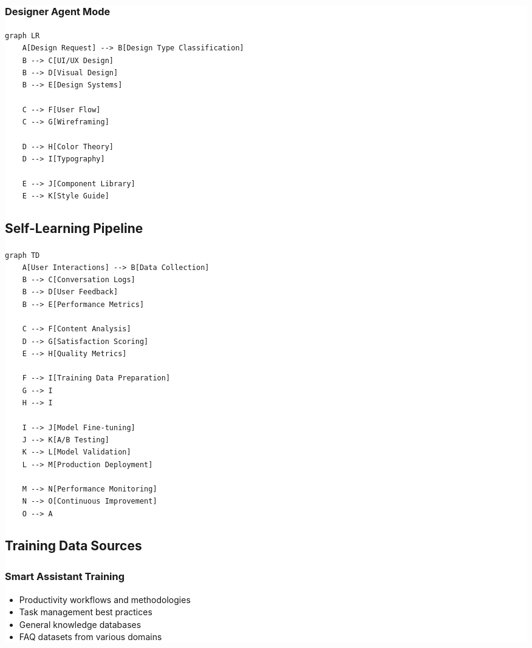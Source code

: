 ### Designer Agent Mode

```mermaid
graph LR
    A[Design Request] --> B[Design Type Classification]
    B --> C[UI/UX Design]
    B --> D[Visual Design]
    B --> E[Design Systems]
    
    C --> F[User Flow]
    C --> G[Wireframing]
    
    D --> H[Color Theory]
    D --> I[Typography]
    
    E --> J[Component Library]
    E --> K[Style Guide]
```

## Self-Learning Pipeline

```mermaid
graph TD
    A[User Interactions] --> B[Data Collection]
    B --> C[Conversation Logs]
    B --> D[User Feedback]
    B --> E[Performance Metrics]
    
    C --> F[Content Analysis]
    D --> G[Satisfaction Scoring]
    E --> H[Quality Metrics]
    
    F --> I[Training Data Preparation]
    G --> I
    H --> I
    
    I --> J[Model Fine-tuning]
    J --> K[A/B Testing]
    K --> L[Model Validation]
    L --> M[Production Deployment]
    
    M --> N[Performance Monitoring]
    N --> O[Continuous Improvement]
    O --> A
```

## Training Data Sources

### Smart Assistant Training
- Productivity workflows and methodologies
- Task management best practices
- General knowledge databases
- FAQ datasets from various domains

